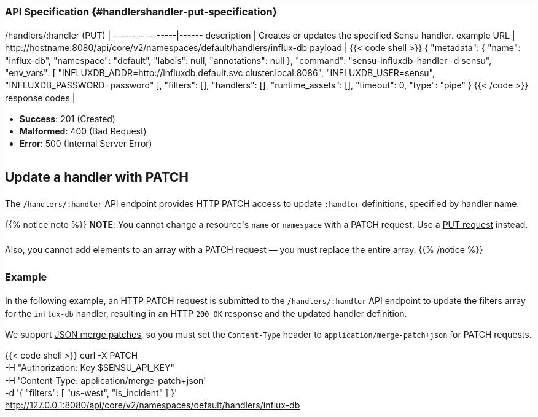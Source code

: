 ### API Specification {#handlershandler-put-specification}

/handlers/:handler (PUT) | 
----------------|------
description     | Creates or updates the specified Sensu handler.
example URL     | http://hostname:8080/api/core/v2/namespaces/default/handlers/influx-db
payload         | {{< code shell >}}
{
  "metadata": {
    "name": "influx-db",
    "namespace": "default",
    "labels": null,
    "annotations": null
  },
  "command": "sensu-influxdb-handler -d sensu",
  "env_vars": [
    "INFLUXDB_ADDR=http://influxdb.default.svc.cluster.local:8086",
    "INFLUXDB_USER=sensu",
    "INFLUXDB_PASSWORD=password"
  ],
  "filters": [],
  "handlers": [],
  "runtime_assets": [],
  "timeout": 0,
  "type": "pipe"
}
{{< /code >}}
response codes  | <ul><li>**Success**: 201 (Created)</li><li>**Malformed**: 400 (Bad Request)</li><li>**Error**: 500 (Internal Server Error)</li></ul>

## Update a handler with PATCH

The `/handlers/:handler` API endpoint provides HTTP PATCH access to update `:handler` definitions, specified by handler name.

{{% notice note %}}
**NOTE**: You cannot change a resource's `name` or `namespace` with a PATCH request.
Use a [PUT request](#handlershandler-put) instead.<br><br>
Also, you cannot add elements to an array with a PATCH request &mdash; you must replace the entire array.
{{% /notice %}}

### Example

In the following example, an HTTP PATCH request is submitted to the `/handlers/:handler` API endpoint to update the filters array for the `influx-db` handler, resulting in an HTTP `200 OK` response and the updated handler definition.

We support [JSON merge patches][4], so you must set the `Content-Type` header to `application/merge-patch+json` for PATCH requests.

{{< code shell >}}
curl -X PATCH \
-H "Authorization: Key $SENSU_API_KEY" \
-H 'Content-Type: application/merge-patch+json' \
-d '{
  "filters": [
    "us-west",
    "is_incident"
  ]
}' \
http://127.0.0.1:8080/api/core/v2/namespaces/default/handlers/influx-db


[1]: ../../../observability-pipeline/observe-process/handlers/
[2]: ../../#pagination
[3]: ../../#response-filtering
[4]: https://tools.ietf.org/html/rfc7396